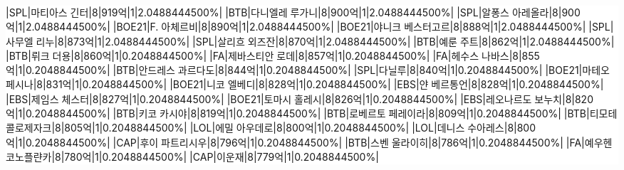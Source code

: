 |SPL|마티아스 긴터|8|919억|1|2.0488444500%|
|BTB|다니엘레 루가니|8|900억|1|2.0488444500%|
|SPL|알퐁스 아레올라|8|900억|1|2.0488444500%|
|BOE21|F. 아체르비|8|890억|1|2.0488444500%|
|BOE21|야니크 베스터고르|8|888억|1|2.0488444500%|
|SPL|사무엘 리누|8|873억|1|2.0488444500%|
|SPL|살리흐 외즈잔|8|870억|1|2.0488444500%|
|BTB|예룬 주트|8|862억|1|2.0488444500%|
|BTB|뤼크 더용|8|860억|1|0.2048844500%|
|FA|제바스티안 로데|8|857억|1|0.2048844500%|
|FA|헤수스 나바스|8|855억|1|0.2048844500%|
|BTB|안드레스 과르다도|8|844억|1|0.2048844500%|
|SPL|다닐루|8|840억|1|0.2048844500%|
|BOE21|마테오 페시나|8|831억|1|0.2048844500%|
|BOE21|니코 엘베디|8|828억|1|0.2048844500%|
|EBS|얀 베르통언|8|828억|1|0.2048844500%|
|EBS|제임스 체스터|8|827억|1|0.2048844500%|
|BOE21|토마시 홀레시|8|826억|1|0.2048844500%|
|EBS|레오나르도 보누치|8|820억|1|0.2048844500%|
|BTB|키코 카시야|8|819억|1|0.2048844500%|
|BTB|로베르토 페레이라|8|809억|1|0.2048844500%|
|BTB|티모테 콜로제자크|8|805억|1|0.2048844500%|
|LOL|에밀 아우데로|8|800억|1|0.2048844500%|
|LOL|데니스 수아레스|8|800억|1|0.2048844500%|
|CAP|후이 파트리시우|8|796억|1|0.2048844500%|
|BTB|스벤 울라이히|8|786억|1|0.2048844500%|
|FA|예우헨 코노플랸카|8|780억|1|0.2048844500%|
|CAP|이운재|8|779억|1|0.2048844500%|
